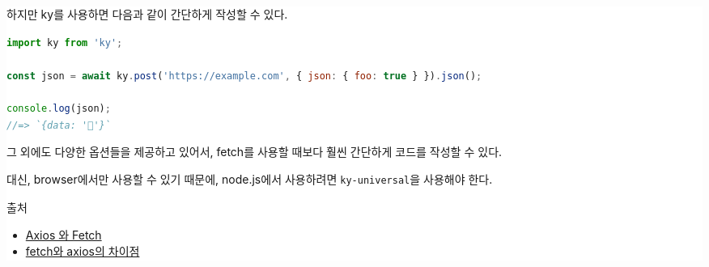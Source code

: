하지만 ky를 사용하면 다음과 같이 간단하게 작성할 수 있다.

```js
import ky from 'ky';

const json = await ky.post('https://example.com', { json: { foo: true } }).json();

console.log(json);
//=> `{data: '🦄'}`
```

그 외에도 다양한 옵션들을 제공하고 있어서, fetch를 사용할 때보다 훨씬 간단하게 코드를 작성할 수 있다.

대신, browser에서만 사용할 수 있기 때문에, node.js에서 사용하려면 `ky-universal`을 사용해야 한다.

출처

- [Axios 와 Fetch](https://sdy-study.tistory.com/38)
- [fetch와 axios의 차이점](https://junghyeonsu.com/posts/fetch-vs-axios/)
